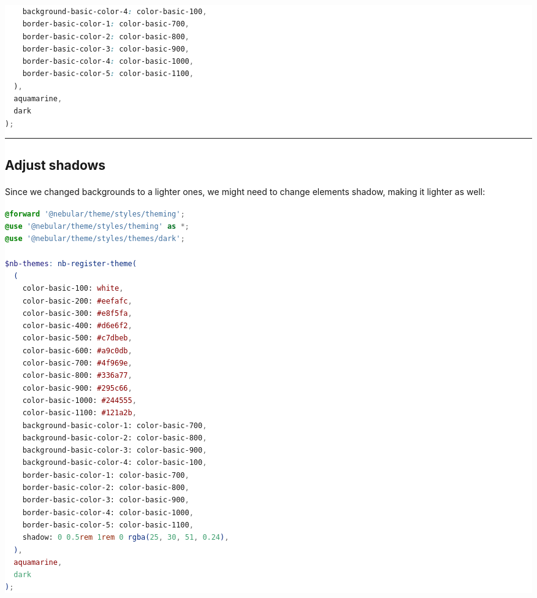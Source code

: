 ```scss
    background-basic-color-4: color-basic-100,
    border-basic-color-1: color-basic-700,
    border-basic-color-2: color-basic-800,
    border-basic-color-3: color-basic-900,
    border-basic-color-4: color-basic-1000,
    border-basic-color-5: color-basic-1100,
  ),
  aquamarine,
  dark
);
```

<hr>

## Adjust shadows

Since we changed backgrounds to a lighter ones, we might need to change elements shadow, making it lighter as well:

```scss
@forward '@nebular/theme/styles/theming';
@use '@nebular/theme/styles/theming' as *;
@use '@nebular/theme/styles/themes/dark';

$nb-themes: nb-register-theme(
  (
    color-basic-100: white,
    color-basic-200: #eefafc,
    color-basic-300: #e8f5fa,
    color-basic-400: #d6e6f2,
    color-basic-500: #c7dbeb,
    color-basic-600: #a9c0db,
    color-basic-700: #4f969e,
    color-basic-800: #336a77,
    color-basic-900: #295c66,
    color-basic-1000: #244555,
    color-basic-1100: #121a2b,
    background-basic-color-1: color-basic-700,
    background-basic-color-2: color-basic-800,
    background-basic-color-3: color-basic-900,
    background-basic-color-4: color-basic-100,
    border-basic-color-1: color-basic-700,
    border-basic-color-2: color-basic-800,
    border-basic-color-3: color-basic-900,
    border-basic-color-4: color-basic-1000,
    border-basic-color-5: color-basic-1100,
    shadow: 0 0.5rem 1rem 0 rgba(25, 30, 51, 0.24),
  ),
  aquamarine,
  dark
);
```

